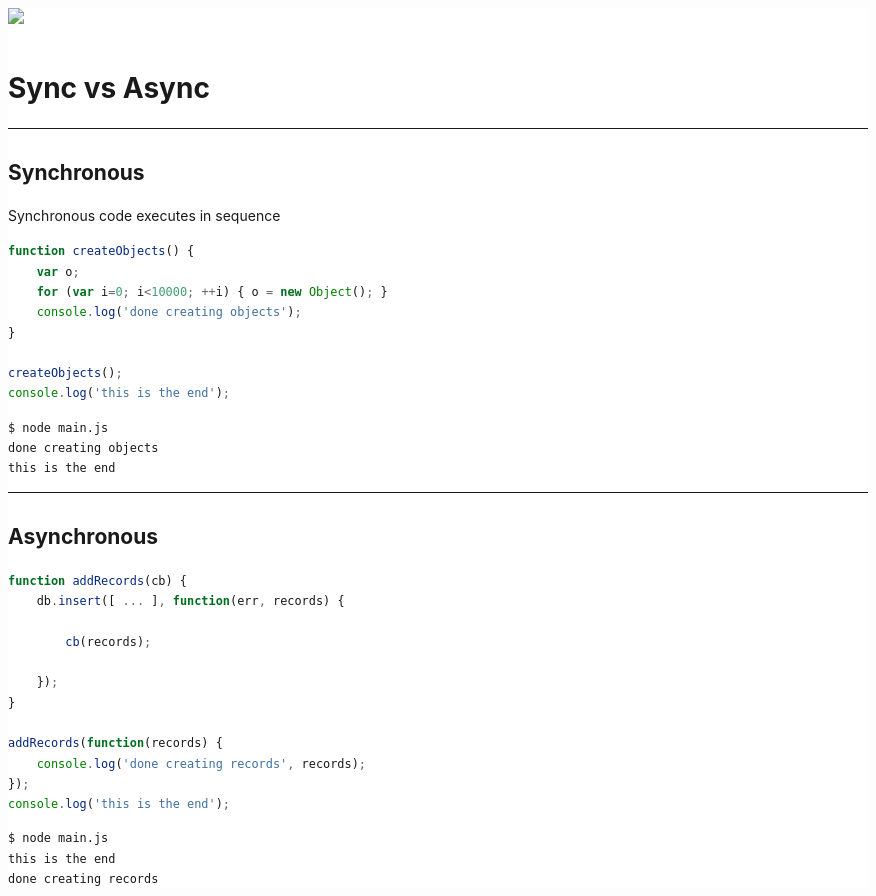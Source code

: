 
![](/images/StrongLoop.png)

# Sync vs Async

---

## Synchronous

Synchronous code executes in sequence

```js
function createObjects() {
    var o;
    for (var i=0; i<10000; ++i) { o = new Object(); }
    console.log('done creating objects');
}

createObjects();
console.log('this is the end');
```

```no-highlight
$ node main.js
done creating objects
this is the end
```


---

## Asynchronous

```js
function addRecords(cb) {
    db.insert([ ... ], function(err, records) {
        
        cb(records);
        
    });
}

addRecords(function(records) {
    console.log('done creating records', records);
});
console.log('this is the end');
```

```no-highlight
$ node main.js
this is the end
done creating records
```
